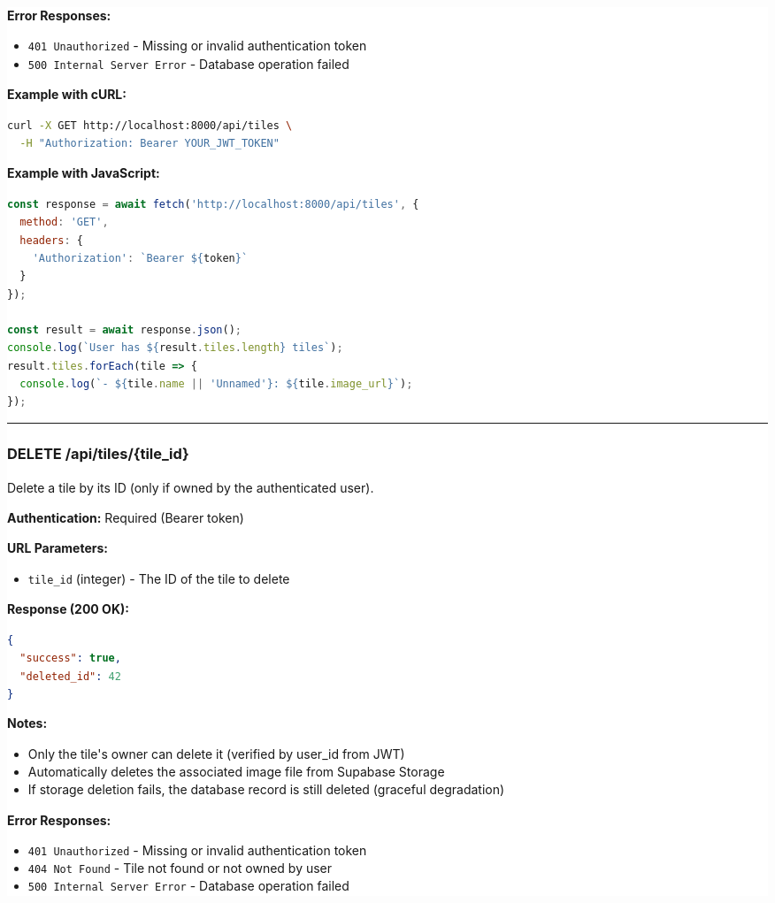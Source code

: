 **Error Responses:**

- `401 Unauthorized` - Missing or invalid authentication token
- `500 Internal Server Error` - Database operation failed

**Example with cURL:**
```bash
curl -X GET http://localhost:8000/api/tiles \
  -H "Authorization: Bearer YOUR_JWT_TOKEN"
```

**Example with JavaScript:**
```javascript
const response = await fetch('http://localhost:8000/api/tiles', {
  method: 'GET',
  headers: {
    'Authorization': `Bearer ${token}`
  }
});

const result = await response.json();
console.log(`User has ${result.tiles.length} tiles`);
result.tiles.forEach(tile => {
  console.log(`- ${tile.name || 'Unnamed'}: ${tile.image_url}`);
});
```

---

### DELETE /api/tiles/{tile_id}

Delete a tile by its ID (only if owned by the authenticated user).

**Authentication:** Required (Bearer token)

**URL Parameters:**
- `tile_id` (integer) - The ID of the tile to delete

**Response (200 OK):**
```json
{
  "success": true,
  "deleted_id": 42
}
```

**Notes:**
- Only the tile's owner can delete it (verified by user_id from JWT)
- Automatically deletes the associated image file from Supabase Storage
- If storage deletion fails, the database record is still deleted (graceful degradation)

**Error Responses:**

- `401 Unauthorized` - Missing or invalid authentication token
- `404 Not Found` - Tile not found or not owned by user
- `500 Internal Server Error` - Database operation failed
